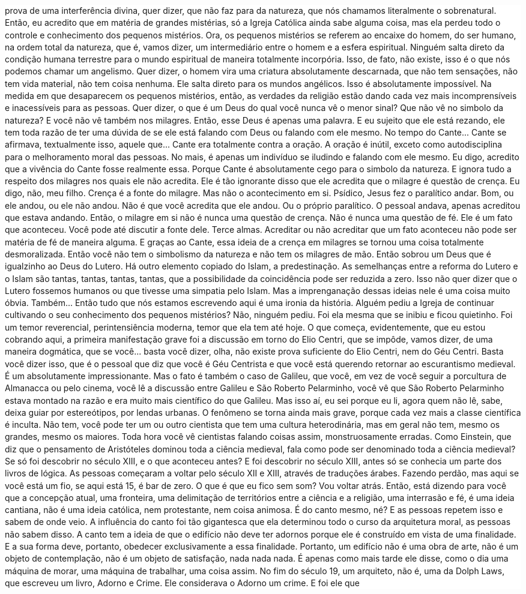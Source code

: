 prova de uma interferência divina, quer dizer, que não faz para da natureza, que nós chamamos literalmente o sobrenatural. Então, eu acredito que em matéria de grandes mistérias, só a Igreja Católica ainda sabe alguma coisa, mas ela perdeu todo o controle e conhecimento dos pequenos mistérios. Ora, os pequenos mistérios se referem ao encaixe do homem, do ser humano, na ordem total da natureza, que é, vamos dizer, um intermediário entre o homem e a esfera espiritual. Ninguém salta direto da condição humana terrestre para o mundo espiritual de maneira totalmente incorpória. Isso, de fato, não existe, isso é o que nós podemos chamar um angelismo. Quer dizer, o homem vira uma criatura absolutamente descarnada, que não tem sensações, não tem vida material, não tem coisa nenhuma. Ele salta direto para os mundos angélicos. Isso é absolutamente impossível. Na medida em que desaparecem os pequenos mistérios, então, as verdades da religião estão dando cada vez mais incomprensíveis e inacessíveis para as pessoas. Quer dizer, o que é um Deus do qual você nunca vê o menor sinal? Que não vê no simbolo da natureza? E você não vê também nos milagres. Então, esse Deus é apenas uma palavra. E eu sujeito que ele está rezando, ele tem toda razão de ter uma dúvida de se ele está falando com Deus ou falando com ele mesmo. No tempo do Cante... Cante se afirmava, textualmente isso, aquele que... Cante era totalmente contra a oração. A oração é inútil, exceto como autodisciplina para o melhoramento moral das pessoas. No mais, é apenas um indivíduo se iludindo e falando com ele mesmo. Eu digo, acredito que a vivência do Cante fosse realmente essa. Porque Cante é absolutamente cego para o simbolo da natureza. E ignora tudo a respeito dos milagres nos quais ele não acredita. Ele é tão ignorante disso que ele acredita que o milagre é questão de crença. Eu digo, não, meu filho. Crença é a fonte do milagre. Mas não o acontecimento em si. Psídico, Jesus fez o paralítico andar. Bom, ou ele andou, ou ele não andou. Não é que você acredita que ele andou. Ou o próprio paralítico. O pessoal andava, apenas acreditou que estava andando. Então, o milagre em si não é nunca uma questão de crença. Não é nunca uma questão de fé. Ele é um fato que aconteceu. Você pode até discutir a fonte dele. Terce almas. Acreditar ou não acreditar que um fato aconteceu não pode ser matéria de fé de maneira alguma. E graças ao Cante, essa ideia de a crença em milagres se tornou uma coisa totalmente desmoralizada. Então você não tem o simbolismo da natureza e não tem os milagres de mão. Então sobrou um Deus que é igualzinho ao Deus do Lutero. Há outro elemento copiado do Islam, a predestinação. As semelhanças entre a reforma do Lutero e o Islam são tantas, tantas, tantas, tantas, que a possibilidade da coincidência pode ser reduzida a zero. Isso não quer dizer que o Lutero fossemos humanos ou que tivesse uma simpatia pelo Islam. Mas a imprenganação dessas ideias nele é uma coisa muito óbvia. Também... Então tudo que nós estamos escrevendo aqui é uma ironia da história. Alguém pediu a Igreja de continuar cultivando o seu conhecimento dos pequenos mistérios? Não, ninguém pediu. Foi ela mesma que se inibiu e ficou quietinho. Foi um temor reverencial, perintensiência moderna, temor que ela tem até hoje. O que começa, evidentemente, que eu estou cobrando aqui, a primeira manifestação grave foi a discussão em torno do Elio Centri, que se impôde, vamos dizer, de uma maneira dogmática, que se você... basta você dizer, olha, não existe prova suficiente do Elio Centri, nem do Géu Centri. Basta você dizer isso, que é o pessoal que diz que você é Géu Centrista e que você está querendo retornar ao escurantismo medieval. É um absolutamente impressionante. Mas o fato é também o caso de Galileu, que você, em vez de você seguir a porcultura de Almanacca ou pelo cinema, você lê a discussão entre Galileu e São Roberto Pelarminho, você vê que São Roberto Pelarminho estava montado na razão e era muito mais científico do que Galileu. Mas isso aí, eu sei porque eu li, agora quem não lê, sabe, deixa guiar por estereótipos, por lendas urbanas. O fenômeno se torna ainda mais grave, porque cada vez mais a classe científica é inculta. Não tem, você pode ter um ou outro cientista que tem uma cultura heterodinária, mas em geral não tem, mesmo os grandes, mesmo os maiores. Toda hora você vê cientistas falando coisas assim, monstruosamente erradas. Como Einstein, que diz que o pensamento de Aristóteles dominou toda a ciência medieval, fala como pode ser denominado toda a ciência medieval? Se só foi descobrir no século XIII, e o que aconteceu antes? E foi descobrir no século XIII, antes só se conhecia um parte dos livros de lógica. As pessoas começaram a voltar pelo século XII e XIII, através de traduções árabes. Fazendo perdão, mas aqui se você está um fio, se aqui está 15, é bar de zero. O que é que eu fico sem som? Vou voltar atrás. Então, está dizendo para você que a concepção atual, uma fronteira, uma delimitação de territórios entre a ciência e a religião, uma interrasão e fé, é uma ideia cantiana, não é uma ideia católica, nem protestante, nem coisa animosa. É do canto mesmo, né? E as pessoas repetem isso e sabem de onde veio. A influência do canto foi tão gigantesca que ela determinou todo o curso da arquitetura moral, as pessoas não sabem disso. A canto tem a ideia de que o edifício não deve ter adornos porque ele é construído em vista de uma finalidade. E a sua forma deve, portanto, obedecer exclusivamente a essa finalidade. Portanto, um edifício não é uma obra de arte, não é um objeto de contemplação, não é um objeto de satisfação, nada nada nada. É apenas como mais tarde ele disse, como o dia uma máquina de morar, uma máquina de trabalhar, uma coisa assim. No fim do século 19, um arquiteto, não é, uma da Dolph Laws, que escreveu um livro, Adorno e Crime. Ele considerava o Adorno um crime. E foi ele que